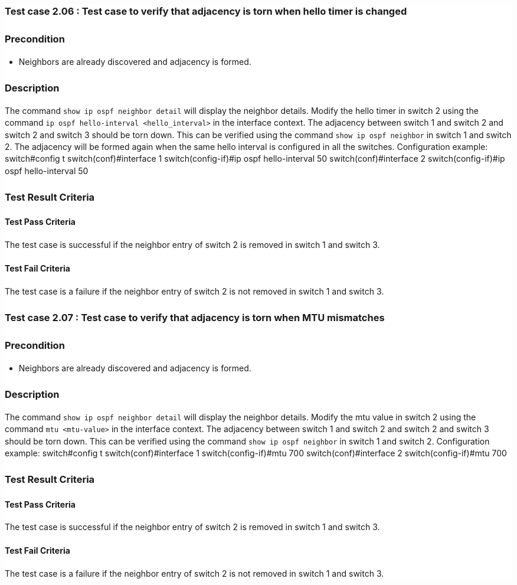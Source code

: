 ### Test case 2.06 : Test case to verify that adjacency is torn when hello timer is changed
### Precondition ###
 - Neighbors are already discovered and adjacency is formed.

### Description ###
The command `show ip ospf neighbor detail` will display the neighbor details. Modify the hello timer in switch 2 using the command `ip ospf hello-interval <hello_interval>` in the interface context. The adjacency between switch 1 and switch 2 and switch 2 and switch 3 should be torn down. This can be verified using the command `show ip ospf neighbor` in switch 1 and switch 2.
The adjacency will be formed again when the same hello interval is configured in all the switches.
Configuration example:
switch#config t
switch(conf)#interface 1
switch(config-if)#ip ospf hello-interval 50
switch(conf)#interface 2
switch(config-if)#ip ospf hello-interval 50

### Test Result Criteria ###
#### Test Pass Criteria ####
The test case is successful if the neighbor entry of switch 2 is removed in switch 1 and switch 3.
#### Test Fail Criteria ####
The test case is a failure if the neighbor entry of switch 2 is not removed in switch 1 and switch 3.

### Test case 2.07 : Test case to verify that adjacency is torn when MTU mismatches
### Precondition ###
 - Neighbors are already discovered and adjacency is formed.

### Description ###
The command `show ip ospf neighbor detail` will display the neighbor details. Modify the mtu value in switch 2 using the command `mtu <mtu-value>` in the interface context. The adjacency between switch 1 and switch 2 and switch 2 and switch 3 should be torn down. This can be verified using the command `show ip ospf neighbor` in switch 1 and switch 2.
Configuration example:
switch#config t
switch(conf)#interface 1
switch(config-if)#mtu 700
switch(conf)#interface 2
switch(config-if)#mtu 700

### Test Result Criteria ###
#### Test Pass Criteria ####
The test case is successful if the neighbor entry of switch 2 is removed in switch 1 and switch 3.
#### Test Fail Criteria ####
The test case is a failure if the neighbor entry of switch 2 is not removed in switch 1 and switch 3.
